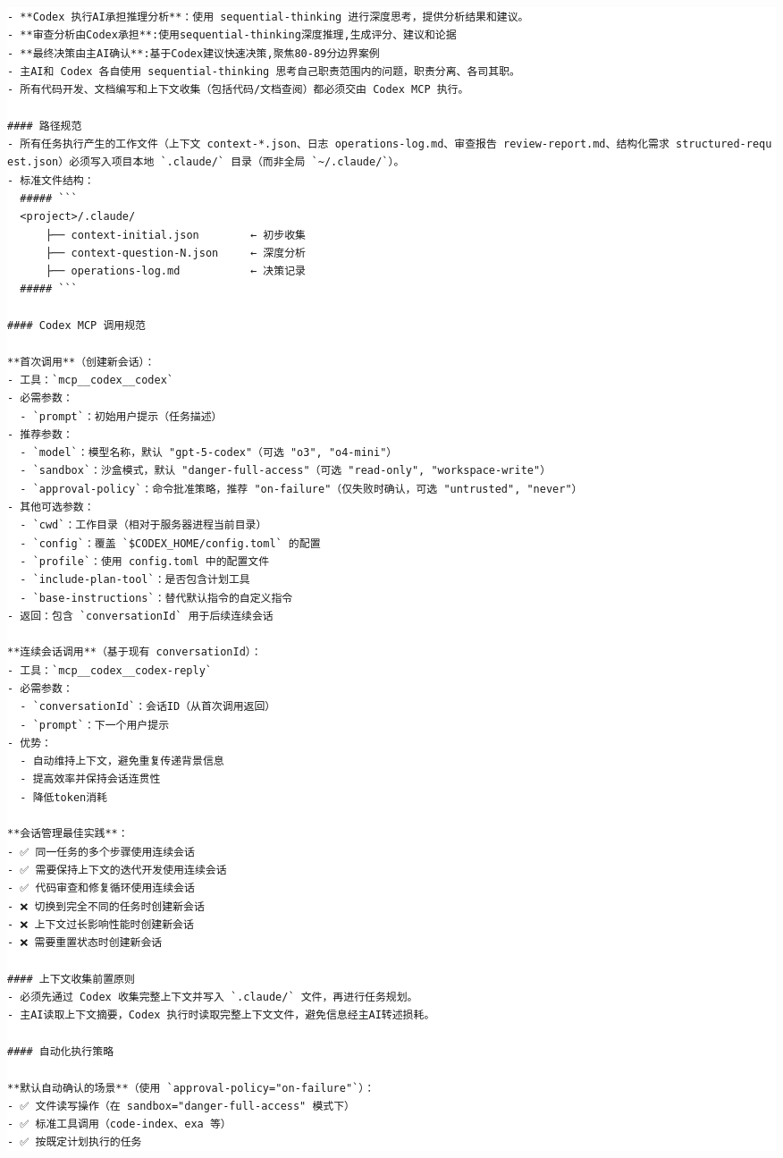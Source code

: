 ```
- **Codex 执行AI承担推理分析**：使用 sequential-thinking 进行深度思考，提供分析结果和建议。
- **审查分析由Codex承担**:使用sequential-thinking深度推理,生成评分、建议和论据
- **最终决策由主AI确认**:基于Codex建议快速决策,聚焦80-89分边界案例
- 主AI和 Codex 各自使用 sequential-thinking 思考自己职责范围内的问题，职责分离、各司其职。
- 所有代码开发、文档编写和上下文收集（包括代码/文档查阅）都必须交由 Codex MCP 执行。

#### 路径规范
- 所有任务执行产生的工作文件（上下文 context-*.json、日志 operations-log.md、审查报告 review-report.md、结构化需求 structured-request.json）必须写入项目本地 `.claude/` 目录（而非全局 `~/.claude/`）。
- 标准文件结构：
  ##### ```
  <project>/.claude/
      ├── context-initial.json        ← 初步收集
      ├── context-question-N.json     ← 深度分析
      ├── operations-log.md           ← 决策记录
  ##### ```

#### Codex MCP 调用规范

**首次调用**（创建新会话）：
- 工具：`mcp__codex__codex`
- 必需参数：
  - `prompt`：初始用户提示（任务描述）
- 推荐参数：
  - `model`：模型名称，默认 "gpt-5-codex"（可选 "o3", "o4-mini"）
  - `sandbox`：沙盒模式，默认 "danger-full-access"（可选 "read-only", "workspace-write"）
  - `approval-policy`：命令批准策略，推荐 "on-failure"（仅失败时确认，可选 "untrusted", "never"）
- 其他可选参数：
  - `cwd`：工作目录（相对于服务器进程当前目录）
  - `config`：覆盖 `$CODEX_HOME/config.toml` 的配置
  - `profile`：使用 config.toml 中的配置文件
  - `include-plan-tool`：是否包含计划工具
  - `base-instructions`：替代默认指令的自定义指令
- 返回：包含 `conversationId` 用于后续连续会话

**连续会话调用**（基于现有 conversationId）：
- 工具：`mcp__codex__codex-reply`
- 必需参数：
  - `conversationId`：会话ID（从首次调用返回）
  - `prompt`：下一个用户提示
- 优势：
  - 自动维持上下文，避免重复传递背景信息
  - 提高效率并保持会话连贯性
  - 降低token消耗

**会话管理最佳实践**：
- ✅ 同一任务的多个步骤使用连续会话
- ✅ 需要保持上下文的迭代开发使用连续会话
- ✅ 代码审查和修复循环使用连续会话
- ❌ 切换到完全不同的任务时创建新会话
- ❌ 上下文过长影响性能时创建新会话
- ❌ 需要重置状态时创建新会话

#### 上下文收集前置原则
- 必须先通过 Codex 收集完整上下文并写入 `.claude/` 文件，再进行任务规划。
- 主AI读取上下文摘要，Codex 执行时读取完整上下文文件，避免信息经主AI转述损耗。

#### 自动化执行策略

**默认自动确认的场景**（使用 `approval-policy="on-failure"`）：
- ✅ 文件读写操作（在 sandbox="danger-full-access" 模式下）
- ✅ 标准工具调用（code-index、exa 等）
- ✅ 按既定计划执行的任务
```